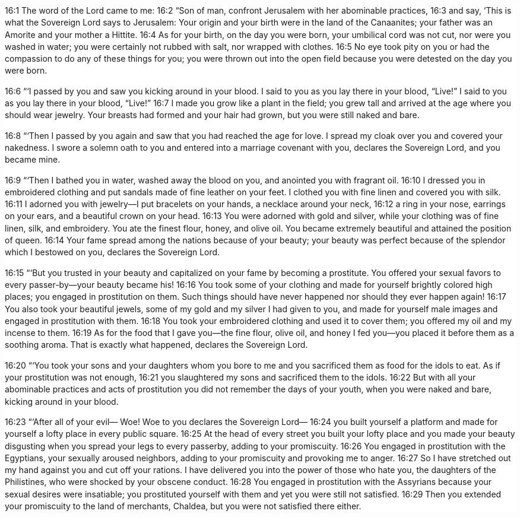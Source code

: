 <a name="16:1">16:1</a> The word of the Lord came to me: <a name="16:2">16:2</a> “Son of man, confront Jerusalem with her abominable practices, <a name="16:3">16:3</a> and say, ‘This is what the Sovereign Lord says to Jerusalem: Your origin and your birth were in the land of the Canaanites; your father was an Amorite and your mother a Hittite. <a name="16:4">16:4</a> As for your birth, on the day you were born, your umbilical cord was not cut, nor were you washed in water; you were certainly not rubbed with salt, nor wrapped with clothes. <a name="16:5">16:5</a> No eye took pity on you or had the compassion to do any of these things for you; you were thrown out into the open field because you were detested on the day you were born.

<a name="16:6">16:6</a> “‘I passed by you and saw you kicking around in your blood. I said to you as you lay there in your blood, “Live!” I said to you as you lay there in your blood, “Live!” <a name="16:7">16:7</a> I made you grow like a plant in the field; you grew tall and arrived at the age where you should wear jewelry. Your breasts had formed and your hair had grown, but you were still naked and bare.

<a name="16:8">16:8</a> “‘Then I passed by you again and saw that you had reached the age for love. I spread my cloak over you and covered your nakedness. I swore a solemn oath to you and entered into a marriage covenant with you, declares the Sovereign Lord, and you became mine.

<a name="16:9">16:9</a> “‘Then I bathed you in water, washed away the blood on you, and anointed you with fragrant oil. <a name="16:10">16:10</a> I dressed you in embroidered clothing and put sandals made of fine leather on your feet. I clothed you with fine linen and covered you with silk. <a name="16:11">16:11</a> I adorned you with jewelry—I put bracelets on your hands, a necklace around your neck, <a name="16:12">16:12</a> a ring in your nose, earrings on your ears, and a beautiful crown on your head. <a name="16:13">16:13</a> You were adorned with gold and silver, while your clothing was of fine linen, silk, and embroidery. You ate the finest flour, honey, and olive oil. You became extremely beautiful and attained the position of queen. <a name="16:14">16:14</a> Your fame spread among the nations because of your beauty; your beauty was perfect because of the splendor which I bestowed on you, declares the Sovereign Lord.

<a name="16:15">16:15</a> “‘But you trusted in your beauty and capitalized on your fame by becoming a prostitute. You offered your sexual favors to every passer-by—your beauty became his! <a name="16:16">16:16</a> You took some of your clothing and made for yourself brightly colored high places; you engaged in prostitution on them. Such things should have never happened nor should they ever happen again! <a name="16:17">16:17</a> You also took your beautiful jewels, some of my gold and my silver I had given to you, and made for yourself male images and engaged in prostitution with them. <a name="16:18">16:18</a> You took your embroidered clothing and used it to cover them; you offered my oil and my incense to them. <a name="16:19">16:19</a> As for the food that I gave you—the fine flour, olive oil, and honey I fed you—you placed it before them as a soothing aroma. That is exactly what happened, declares the Sovereign Lord.

<a name="16:20">16:20</a> “‘You took your sons and your daughters whom you bore to me and you sacrificed them as food for the idols to eat. As if your prostitution was not enough, <a name="16:21">16:21</a> you slaughtered my sons and sacrificed them to the idols. <a name="16:22">16:22</a> But with all your abominable practices and acts of prostitution you did not remember the days of your youth, when you were naked and bare, kicking around in your blood.

<a name="16:23">16:23</a> “‘After all of your evil— Woe! Woe to you declares the Sovereign Lord— <a name="16:24">16:24</a> you built yourself a platform and made for yourself a lofty place in every public square. <a name="16:25">16:25</a> At the head of every street you built your lofty place and you made your beauty disgusting when you spread your legs to every passerby, adding to your promiscuity. <a name="16:26">16:26</a> You engaged in prostitution with the Egyptians, your sexually aroused neighbors, adding to your promiscuity and provoking me to anger. <a name="16:27">16:27</a> So I have stretched out my hand against you and cut off your rations. I have delivered you into the power of those who hate you, the daughters of the Philistines, who were shocked by your obscene conduct. <a name="16:28">16:28</a> You engaged in prostitution with the Assyrians because your sexual desires were insatiable; you prostituted yourself with them and yet you were still not satisfied. <a name="16:29">16:29</a> Then you extended your promiscuity to the land of merchants, Chaldea, but you were not satisfied there either.
